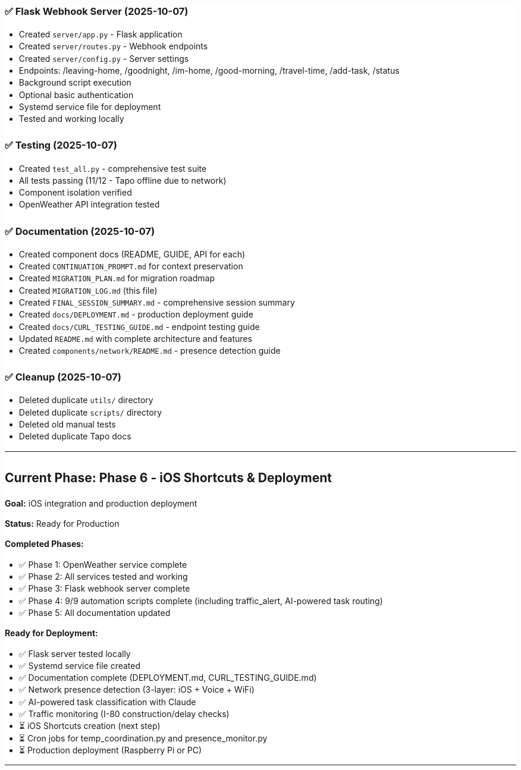 ### ✅ Flask Webhook Server (2025-10-07)
- Created `server/app.py` - Flask application
- Created `server/routes.py` - Webhook endpoints
- Created `server/config.py` - Server settings
- Endpoints: /leaving-home, /goodnight, /im-home, /good-morning, /travel-time, /add-task, /status
- Background script execution
- Optional basic authentication
- Systemd service file for deployment
- Tested and working locally

### ✅ Testing (2025-10-07)
- Created `test_all.py` - comprehensive test suite
- All tests passing (11/12 - Tapo offline due to network)
- Component isolation verified
- OpenWeather API integration tested

### ✅ Documentation (2025-10-07)
- Created component docs (README, GUIDE, API for each)
- Created `CONTINUATION_PROMPT.md` for context preservation
- Created `MIGRATION_PLAN.md` for migration roadmap
- Created `MIGRATION_LOG.md` (this file)
- Created `FINAL_SESSION_SUMMARY.md` - comprehensive session summary
- Created `docs/DEPLOYMENT.md` - production deployment guide
- Created `docs/CURL_TESTING_GUIDE.md` - endpoint testing guide
- Updated `README.md` with complete architecture and features
- Created `components/network/README.md` - presence detection guide

### ✅ Cleanup (2025-10-07)
- Deleted duplicate `utils/` directory
- Deleted duplicate `scripts/` directory
- Deleted old manual tests
- Deleted duplicate Tapo docs

---

## Current Phase: Phase 6 - iOS Shortcuts & Deployment

**Goal:** iOS integration and production deployment

**Status:** Ready for Production

**Completed Phases:**
- ✅ Phase 1: OpenWeather service complete
- ✅ Phase 2: All services tested and working
- ✅ Phase 3: Flask webhook server complete
- ✅ Phase 4: 9/9 automation scripts complete (including traffic_alert, AI-powered task routing)
- ✅ Phase 5: All documentation updated

**Ready for Deployment:**
- ✅ Flask server tested locally
- ✅ Systemd service file created
- ✅ Documentation complete (DEPLOYMENT.md, CURL_TESTING_GUIDE.md)
- ✅ Network presence detection (3-layer: iOS + Voice + WiFi)
- ✅ AI-powered task classification with Claude
- ✅ Traffic monitoring (I-80 construction/delay checks)
- ⏳ iOS Shortcuts creation (next step)
- ⏳ Cron jobs for temp_coordination.py and presence_monitor.py
- ⏳ Production deployment (Raspberry Pi or PC)

---